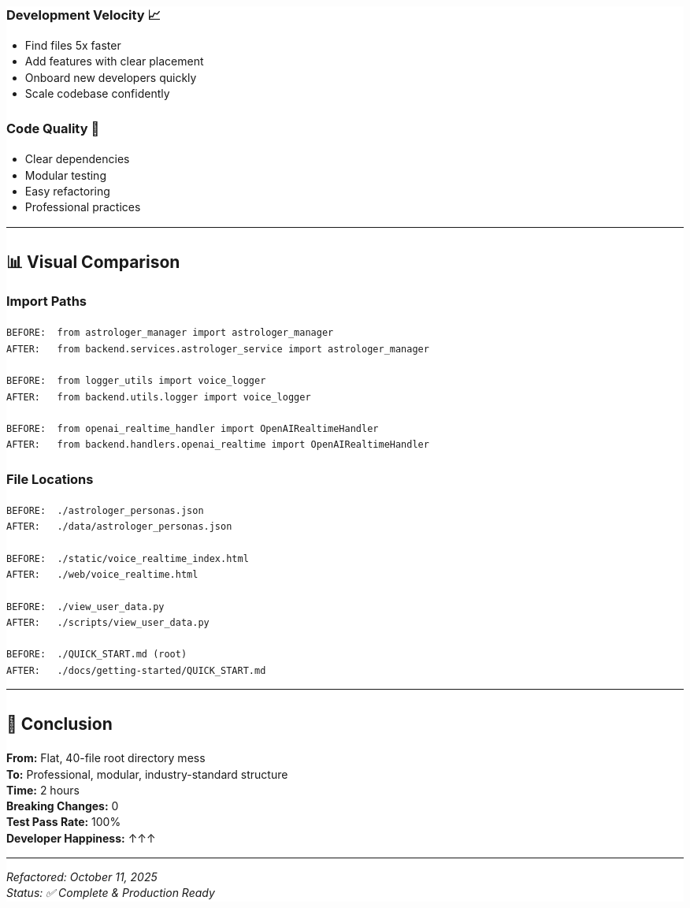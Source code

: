 ### Development Velocity 📈
- Find files 5x faster
- Add features with clear placement
- Onboard new developers quickly
- Scale codebase confidently

### Code Quality 🎯
- Clear dependencies
- Modular testing
- Easy refactoring
- Professional practices

---

## 📊 Visual Comparison

### Import Paths
```
BEFORE:  from astrologer_manager import astrologer_manager
AFTER:   from backend.services.astrologer_service import astrologer_manager

BEFORE:  from logger_utils import voice_logger  
AFTER:   from backend.utils.logger import voice_logger

BEFORE:  from openai_realtime_handler import OpenAIRealtimeHandler
AFTER:   from backend.handlers.openai_realtime import OpenAIRealtimeHandler
```

### File Locations
```
BEFORE:  ./astrologer_personas.json
AFTER:   ./data/astrologer_personas.json

BEFORE:  ./static/voice_realtime_index.html
AFTER:   ./web/voice_realtime.html

BEFORE:  ./view_user_data.py
AFTER:   ./scripts/view_user_data.py

BEFORE:  ./QUICK_START.md (root)
AFTER:   ./docs/getting-started/QUICK_START.md
```

---

## 🎊 Conclusion

**From:** Flat, 40-file root directory mess  
**To:** Professional, modular, industry-standard structure  
**Time:** 2 hours  
**Breaking Changes:** 0  
**Test Pass Rate:** 100%  
**Developer Happiness:** ↑↑↑

---

*Refactored: October 11, 2025*  
*Status: ✅ Complete & Production Ready*

